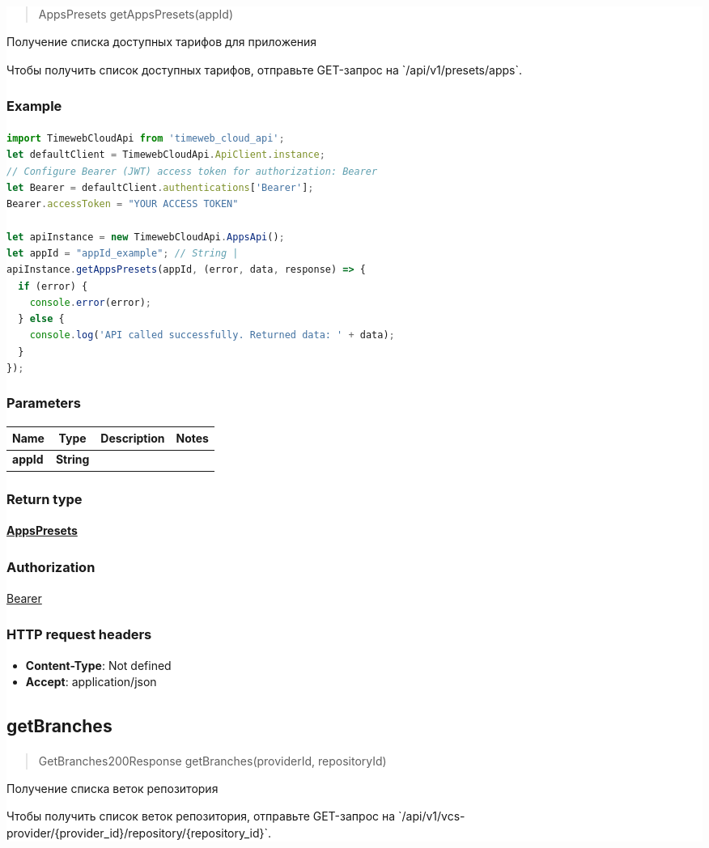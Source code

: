 > AppsPresets getAppsPresets(appId)

Получение списка доступных тарифов для приложения

Чтобы получить список доступных тарифов, отправьте GET-запрос на &#x60;/api/v1/presets/apps&#x60;.

### Example

```javascript
import TimewebCloudApi from 'timeweb_cloud_api';
let defaultClient = TimewebCloudApi.ApiClient.instance;
// Configure Bearer (JWT) access token for authorization: Bearer
let Bearer = defaultClient.authentications['Bearer'];
Bearer.accessToken = "YOUR ACCESS TOKEN"

let apiInstance = new TimewebCloudApi.AppsApi();
let appId = "appId_example"; // String | 
apiInstance.getAppsPresets(appId, (error, data, response) => {
  if (error) {
    console.error(error);
  } else {
    console.log('API called successfully. Returned data: ' + data);
  }
});
```

### Parameters


Name | Type | Description  | Notes
------------- | ------------- | ------------- | -------------
 **appId** | **String**|  | 

### Return type

[**AppsPresets**](AppsPresets.md)

### Authorization

[Bearer](../README.md#Bearer)

### HTTP request headers

- **Content-Type**: Not defined
- **Accept**: application/json


## getBranches

> GetBranches200Response getBranches(providerId, repositoryId)

Получение списка веток репозитория

Чтобы получить список веток репозитория, отправьте GET-запрос на &#x60;/api/v1/vcs-provider/{provider_id}/repository/{repository_id}&#x60;.
